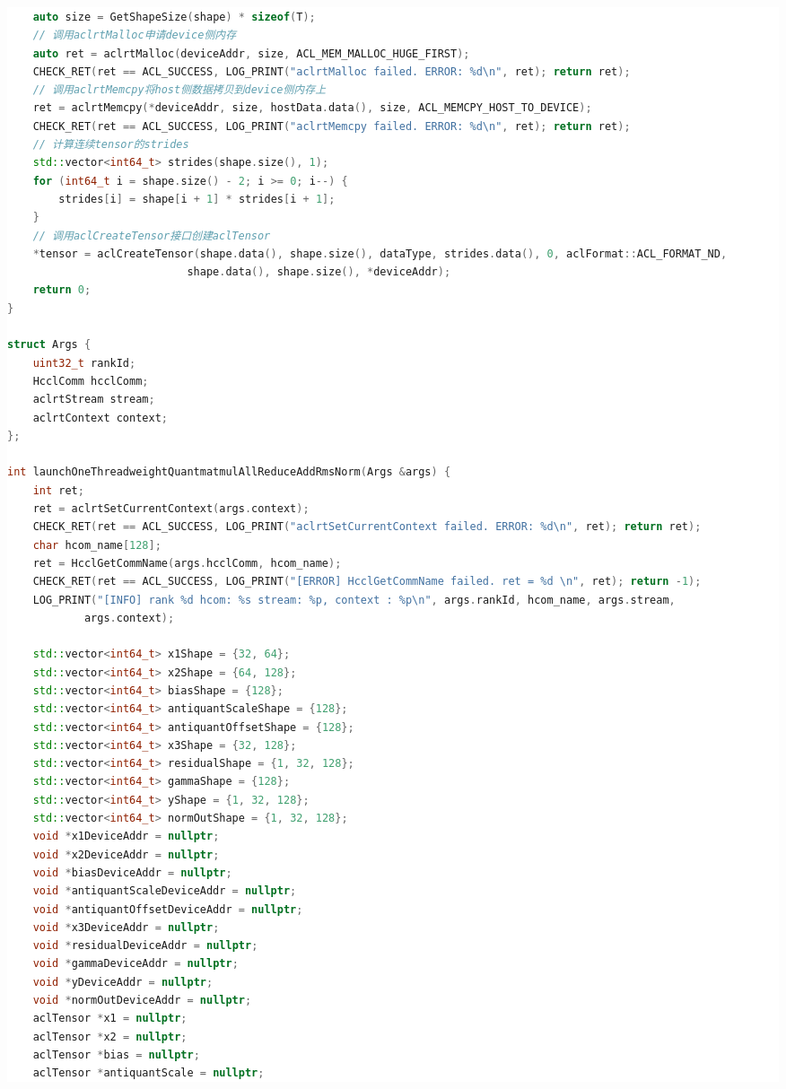 ```Cpp
    auto size = GetShapeSize(shape) * sizeof(T);
    // 调用aclrtMalloc申请device侧内存
    auto ret = aclrtMalloc(deviceAddr, size, ACL_MEM_MALLOC_HUGE_FIRST);
    CHECK_RET(ret == ACL_SUCCESS, LOG_PRINT("aclrtMalloc failed. ERROR: %d\n", ret); return ret);
    // 调用aclrtMemcpy将host侧数据拷贝到device侧内存上
    ret = aclrtMemcpy(*deviceAddr, size, hostData.data(), size, ACL_MEMCPY_HOST_TO_DEVICE);
    CHECK_RET(ret == ACL_SUCCESS, LOG_PRINT("aclrtMemcpy failed. ERROR: %d\n", ret); return ret);
    // 计算连续tensor的strides
    std::vector<int64_t> strides(shape.size(), 1);
    for (int64_t i = shape.size() - 2; i >= 0; i--) {
        strides[i] = shape[i + 1] * strides[i + 1];
    }
    // 调用aclCreateTensor接口创建aclTensor
    *tensor = aclCreateTensor(shape.data(), shape.size(), dataType, strides.data(), 0, aclFormat::ACL_FORMAT_ND,
                            shape.data(), shape.size(), *deviceAddr);
    return 0;
}

struct Args {
    uint32_t rankId;
    HcclComm hcclComm;
    aclrtStream stream;
    aclrtContext context;
};

int launchOneThreadweightQuantmatmulAllReduceAddRmsNorm(Args &args) {
    int ret;
    ret = aclrtSetCurrentContext(args.context);
    CHECK_RET(ret == ACL_SUCCESS, LOG_PRINT("aclrtSetCurrentContext failed. ERROR: %d\n", ret); return ret);
    char hcom_name[128];
    ret = HcclGetCommName(args.hcclComm, hcom_name);
    CHECK_RET(ret == ACL_SUCCESS, LOG_PRINT("[ERROR] HcclGetCommName failed. ret = %d \n", ret); return -1);
    LOG_PRINT("[INFO] rank %d hcom: %s stream: %p, context : %p\n", args.rankId, hcom_name, args.stream,
            args.context);

    std::vector<int64_t> x1Shape = {32, 64};
    std::vector<int64_t> x2Shape = {64, 128};
    std::vector<int64_t> biasShape = {128};
    std::vector<int64_t> antiquantScaleShape = {128};
    std::vector<int64_t> antiquantOffsetShape = {128};
    std::vector<int64_t> x3Shape = {32, 128};
    std::vector<int64_t> residualShape = {1, 32, 128};
    std::vector<int64_t> gammaShape = {128};
    std::vector<int64_t> yShape = {1, 32, 128};
    std::vector<int64_t> normOutShape = {1, 32, 128};
    void *x1DeviceAddr = nullptr;
    void *x2DeviceAddr = nullptr;
    void *biasDeviceAddr = nullptr;
    void *antiquantScaleDeviceAddr = nullptr;
    void *antiquantOffsetDeviceAddr = nullptr;
    void *x3DeviceAddr = nullptr;
    void *residualDeviceAddr = nullptr;
    void *gammaDeviceAddr = nullptr;
    void *yDeviceAddr = nullptr;
    void *normOutDeviceAddr = nullptr;
    aclTensor *x1 = nullptr;
    aclTensor *x2 = nullptr;
    aclTensor *bias = nullptr;
    aclTensor *antiquantScale = nullptr;
```